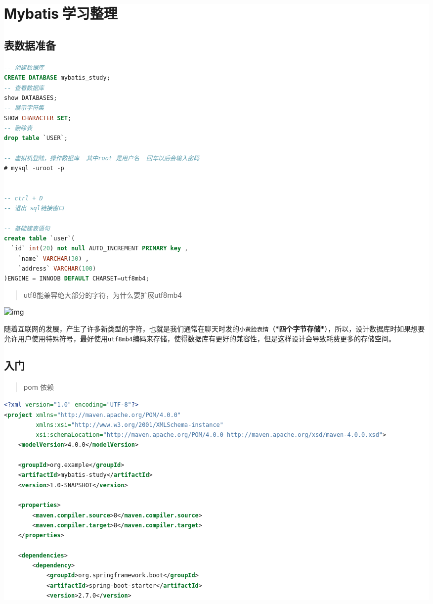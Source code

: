 # Mybatis 学习整理

## 表数据准备

```sql
-- 创建数据库
CREATE DATABASE mybatis_study;
-- 查看数据库
show DATABASES;
-- 展示字符集
SHOW CHARACTER SET;
-- 删除表
drop table `USER`;

-- 虚拟机登陆，操作数据库  其中root 是用户名  回车以后会输入密码
# mysql -uroot -p


-- ctrl + D
-- 退出 sql链接窗口

-- 基础建表语句
create table `user`(
  `id` int(20) not null AUTO_INCREMENT PRIMARY key ,
	`name` VARCHAR(30) ,
	`address` VARCHAR(100) 
)ENGINE = INNODB DEFAULT CHARSET=utf8mb4;

```

> utf8能兼容绝大部分的字符，为什么要扩展utf8mb4

![img](https://img-blog.csdnimg.cn/20200821105004444.png?x-oss-process=image/watermark,type_ZmFuZ3poZW5naGVpdGk,shadow_10,text_aHR0cHM6Ly9ibG9nLmNzZG4ubmV0L3FxXzI3NjEwNjQ3,size_16,color_FFFFFF,t_70)

​      随着互联网的发展，产生了许多新类型的字符，也就是我们通常在聊天时发的`小黄脸表情`（***四个字节存储\***），所以，设计数据库时如果想要允许用户使用特殊符号，最好使用`utf8mb4`编码来存储，使得数据库有更好的兼容性，但是这样设计会导致耗费更多的存储空间。

## 入门

> pom 依赖

```xml
<?xml version="1.0" encoding="UTF-8"?>
<project xmlns="http://maven.apache.org/POM/4.0.0"
         xmlns:xsi="http://www.w3.org/2001/XMLSchema-instance"
         xsi:schemaLocation="http://maven.apache.org/POM/4.0.0 http://maven.apache.org/xsd/maven-4.0.0.xsd">
    <modelVersion>4.0.0</modelVersion>

    <groupId>org.example</groupId>
    <artifactId>mybatis-study</artifactId>
    <version>1.0-SNAPSHOT</version>

    <properties>
        <maven.compiler.source>8</maven.compiler.source>
        <maven.compiler.target>8</maven.compiler.target>
    </properties>

    <dependencies>
        <dependency>
            <groupId>org.springframework.boot</groupId>
            <artifactId>spring-boot-starter</artifactId>
            <version>2.7.0</version>
```